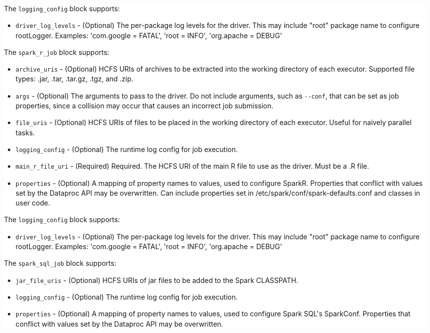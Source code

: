 The `logging_config` block supports:

* `driver_log_levels` -
  (Optional)
  The per-package log levels for the driver. This may include "root" package name to configure rootLogger. Examples: 'com.google = FATAL', 'root = INFO', 'org.apache = DEBUG'

The `spark_r_job` block supports:

* `archive_uris` -
  (Optional)
  HCFS URIs of archives to be extracted into the working directory of each executor. Supported file types: .jar, .tar, .tar.gz, .tgz, and .zip.

* `args` -
  (Optional)
  The arguments to pass to the driver. Do not include arguments, such as `--conf`, that can be set as job properties, since a collision may occur that causes an incorrect job submission.

* `file_uris` -
  (Optional)
  HCFS URIs of files to be placed in the working directory of each executor. Useful for naively parallel tasks.

* `logging_config` -
  (Optional)
  The runtime log config for job execution.

* `main_r_file_uri` -
  (Required)
  Required. The HCFS URI of the main R file to use as the driver. Must be a .R file.

* `properties` -
  (Optional)
  A mapping of property names to values, used to configure SparkR. Properties that conflict with values set by the Dataproc API may be overwritten. Can include properties set in /etc/spark/conf/spark-defaults.conf and classes in user code.

The `logging_config` block supports:

* `driver_log_levels` -
  (Optional)
  The per-package log levels for the driver. This may include "root" package name to configure rootLogger. Examples: 'com.google = FATAL', 'root = INFO', 'org.apache = DEBUG'

The `spark_sql_job` block supports:

* `jar_file_uris` -
  (Optional)
  HCFS URIs of jar files to be added to the Spark CLASSPATH.

* `logging_config` -
  (Optional)
  The runtime log config for job execution.

* `properties` -
  (Optional)
  A mapping of property names to values, used to configure Spark SQL's SparkConf. Properties that conflict with values set by the Dataproc API may be overwritten.
